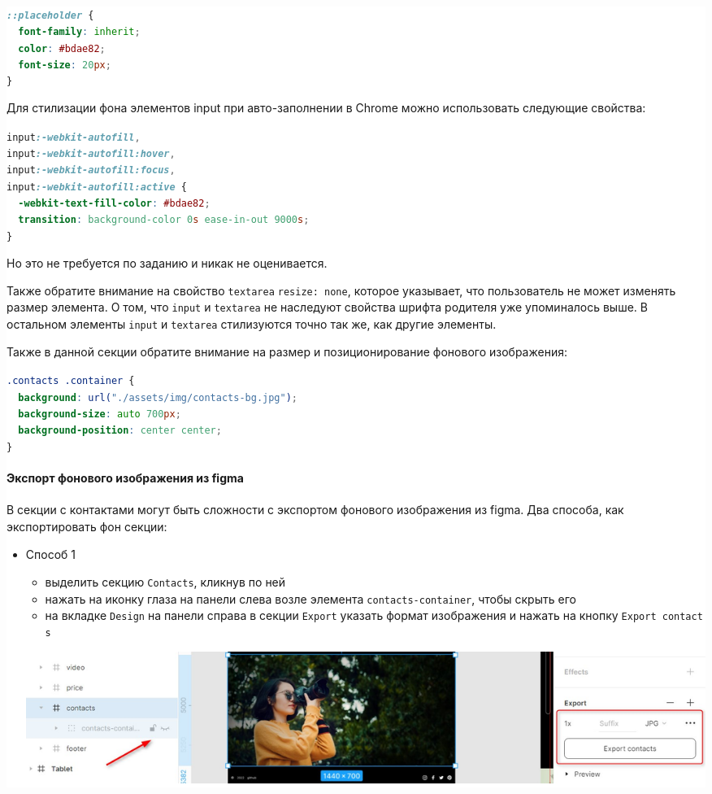 ```css
::placeholder {
  font-family: inherit;
  color: #bdae82;
  font-size: 20px;
}
```

Для стилизации фона элементов input при авто-заполнении в Chrome можно использовать следующие свойства:

```css
input:-webkit-autofill,
input:-webkit-autofill:hover,
input:-webkit-autofill:focus,
input:-webkit-autofill:active {
  -webkit-text-fill-color: #bdae82;
  transition: background-color 0s ease-in-out 9000s;
}
```

Но это не требуется по заданию и никак не оценивается.

Также обратите внимание на свойство `textarea` `resize: none`, которое указывает, что пользователь не может изменять размер элемента.
О том, что `input` и `textarea` не наследуют свойства шрифта родителя уже упоминалось выше.
В остальном элементы `input` и `textarea` стилизуются точно так же, как другие элементы.

Также в данной секции обратите внимание на размер и позиционирование фонового изображения:

```css
.contacts .container {
  background: url("./assets/img/contacts-bg.jpg");
  background-size: auto 700px;
  background-position: center center;
}
```

#### Экспорт фонового изображения из figma

В секции с контактами могут быть сложности с экспортом фонового изображения из figma.
Два способа, как экспортировать фон секции:

- Способ 1
  - выделить секцию `Contacts`, кликнув по ней
  - нажать на иконку глаза на панели слева возле элемента `contacts-container`, чтобы скрыть его
  - на вкладке `Design` на панели справа в секции `Export` указать формат изображения и нажать на кнопку `Export contacts`

  <kbd>![screenshot](images/hints1.jpg)</kbd>
